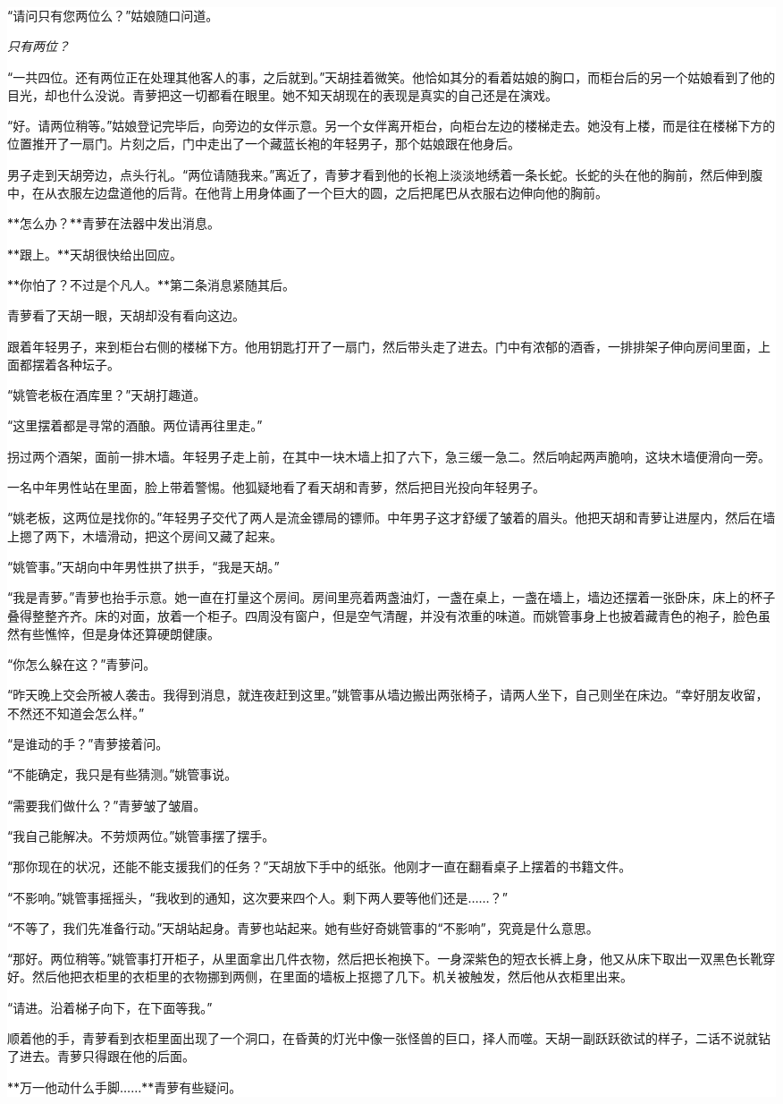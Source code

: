 “请问只有您两位么？”姑娘随口问道。

*只有两位？*

“一共四位。还有两位正在处理其他客人的事，之后就到。”天胡挂着微笑。他恰如其分的看着姑娘的胸口，而柜台后的另一个姑娘看到了他的目光，却也什么没说。青萝把这一切都看在眼里。她不知天胡现在的表现是真实的自己还是在演戏。

“好。请两位稍等。”姑娘登记完毕后，向旁边的女伴示意。另一个女伴离开柜台，向柜台左边的楼梯走去。她没有上楼，而是往在楼梯下方的位置推开了一扇门。片刻之后，门中走出了一个藏蓝长袍的年轻男子，那个姑娘跟在他身后。

男子走到天胡旁边，点头行礼。“两位请随我来。”离近了，青萝才看到他的长袍上淡淡地绣着一条长蛇。长蛇的头在他的胸前，然后伸到腹中，在从衣服左边盘道他的后背。在他背上用身体画了一个巨大的圆，之后把尾巴从衣服右边伸向他的胸前。

**怎么办？**青萝在法器中发出消息。

**跟上。**天胡很快给出回应。

**你怕了？不过是个凡人。**第二条消息紧随其后。

青萝看了天胡一眼，天胡却没有看向这边。

跟着年轻男子，来到柜台右侧的楼梯下方。他用钥匙打开了一扇门，然后带头走了进去。门中有浓郁的酒香，一排排架子伸向房间里面，上面都摆着各种坛子。

“姚管老板在酒库里？”天胡打趣道。

“这里摆着都是寻常的酒酿。两位请再往里走。”

拐过两个酒架，面前一排木墙。年轻男子走上前，在其中一块木墙上扣了六下，急三缓一急二。然后响起两声脆响，这块木墙便滑向一旁。

一名中年男性站在里面，脸上带着警惕。他狐疑地看了看天胡和青萝，然后把目光投向年轻男子。

“姚老板，这两位是找你的。”年轻男子交代了两人是流金镖局的镖师。中年男子这才舒缓了皱着的眉头。他把天胡和青萝让进屋内，然后在墙上摁了两下，木墙滑动，把这个房间又藏了起来。

“姚管事。”天胡向中年男性拱了拱手，“我是天胡。”

“我是青萝。”青萝也抬手示意。她一直在打量这个房间。房间里亮着两盏油灯，一盏在桌上，一盏在墙上，墙边还摆着一张卧床，床上的杯子叠得整整齐齐。床的对面，放着一个柜子。四周没有窗户，但是空气清醒，并没有浓重的味道。而姚管事身上也披着藏青色的袍子，脸色虽然有些憔悴，但是身体还算硬朗健康。

“你怎么躲在这？”青萝问。

“昨天晚上交会所被人袭击。我得到消息，就连夜赶到这里。”姚管事从墙边搬出两张椅子，请两人坐下，自己则坐在床边。“幸好朋友收留，不然还不知道会怎么样。”

“是谁动的手？”青萝接着问。

“不能确定，我只是有些猜测。”姚管事说。

“需要我们做什么？”青萝皱了皱眉。

“我自己能解决。不劳烦两位。”姚管事摆了摆手。

“那你现在的状况，还能不能支援我们的任务？”天胡放下手中的纸张。他刚才一直在翻看桌子上摆着的书籍文件。

“不影响。”姚管事摇摇头，“我收到的通知，这次要来四个人。剩下两人要等他们还是……？”

“不等了，我们先准备行动。”天胡站起身。青萝也站起来。她有些好奇姚管事的“不影响”，究竟是什么意思。

“那好。两位稍等。”姚管事打开柜子，从里面拿出几件衣物，然后把长袍换下。一身深紫色的短衣长裤上身，他又从床下取出一双黑色长靴穿好。然后他把衣柜里的衣柜里的衣物挪到两侧，在里面的墙板上抠摁了几下。机关被触发，然后他从衣柜里出来。

“请进。沿着梯子向下，在下面等我。”

顺着他的手，青萝看到衣柜里面出现了一个洞口，在昏黄的灯光中像一张怪兽的巨口，择人而噬。天胡一副跃跃欲试的样子，二话不说就钻了进去。青萝只得跟在他的后面。

**万一他动什么手脚……**青萝有些疑问。

